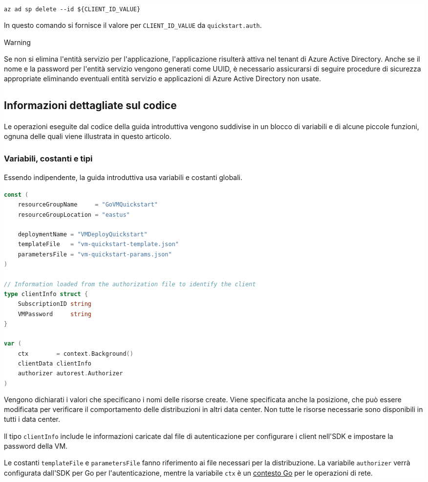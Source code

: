 ```azurecli-interactive
az ad sp delete --id ${CLIENT_ID_VALUE}
```

In questo comando si fornisce il valore per `CLIENT_ID_VALUE` da `quickstart.auth`.

> [!WARNING]
> Se non si elimina l'entità servizio per l'applicazione, l'applicazione risulterà attiva nel tenant di Azure Active Directory.
> Anche se il nome e la password per l'entità servizio vengono generati come UUID, è necessario assicurarsi di seguire procedure di sicurezza appropriate eliminando eventuali entità servizio e applicazioni di Azure Active Directory non usate.

## <a name="code-in-depth"></a>Informazioni dettagliate sul codice

Le operazioni eseguite dal codice della guida introduttiva vengono suddivise in un blocco di variabili e di alcune piccole funzioni, ognuna delle quali viene illustrata in questo articolo.

### <a name="variables-constants-and-types"></a>Variabili, costanti e tipi

Essendo indipendente, la guida introduttiva usa variabili e costanti globali.

```go
const (
    resourceGroupName     = "GoVMQuickstart"
    resourceGroupLocation = "eastus"

    deploymentName = "VMDeployQuickstart"
    templateFile   = "vm-quickstart-template.json"
    parametersFile = "vm-quickstart-params.json"
)

// Information loaded from the authorization file to identify the client
type clientInfo struct {
    SubscriptionID string
    VMPassword     string
}

var (
    ctx        = context.Background()
    clientData clientInfo
    authorizer autorest.Authorizer
)
```

Vengono dichiarati i valori che specificano i nomi delle risorse create. Viene specificata anche la posizione, che può essere modificata per verificare il comportamento delle distribuzioni in altri data center. Non tutte le risorse necessarie sono disponibili in tutti i data center.

Il tipo `clientInfo` include le informazioni caricate dal file di autenticazione per configurare i client nell'SDK e impostare la password della VM.

Le costanti `templateFile` e `parametersFile` fanno riferimento ai file necessari per la distribuzione. La variabile `authorizer` verrà configurata dall'SDK per Go per l'autenticazione, mentre la variabile `ctx` è un [contesto Go](https://blog.golang.org/context) per le operazioni di rete.
